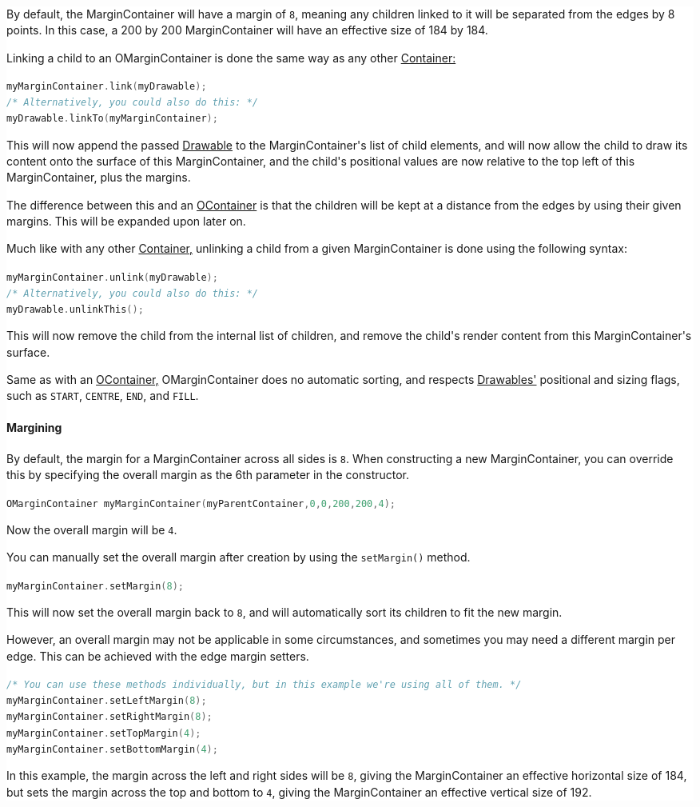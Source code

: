 By default, the MarginContainer will have a margin of `8`, meaning any children linked to it will be separated from the edges by 8 points.
In this case, a 200 by 200 MarginContainer will have an effective size of 184 by 184.

Linking a child to an OMarginContainer is done the same way as any other [Container:](https://github.com/RosettaHS/OKit/blob/main/docs/Class%20Reference/Control%20Classes/CContainer.md)
```cpp
myMarginContainer.link(myDrawable);
/* Alternatively, you could also do this: */
myDrawable.linkTo(myMarginContainer);
```
This will now append the passed [Drawable](https://github.com/RosettaHS/OKit/blob/main/docs/Class%20Reference/Control%20Classes/CDrawable.md) to the MarginContainer's list of child elements,
and will now allow the child to draw its content onto the surface of this MarginContainer, and the child's positional values are now relative to the top left of this MarginContainer, plus the margins.

The difference between this and an [OContainer](https://github.com/RosettaHS/OKit/blob/main/docs/Class%20Reference/OContainer.md) is that the children will be kept at a distance from the edges by using their given margins.
This will be expanded upon later on.

Much like with any other [Container,](https://github.com/RosettaHS/OKit/blob/main/docs/Class%20Reference/Control%20Classes/CContainer.md) unlinking a child from a given MarginContainer is done using the following syntax:
```cpp
myMarginContainer.unlink(myDrawable);
/* Alternatively, you could also do this: */
myDrawable.unlinkThis();
```
This will now remove the child from the internal list of children, and remove the child's render content from this MarginContainer's surface.

Same as with an [OContainer,](https://github.com/RosettaHS/OKit/blob/main/docs/Class%20Reference/OContainer.md) OMarginContainer does no automatic sorting, and respects [Drawables'](https://github.com/RosettaHS/OKit/blob/main/docs/Class%20Reference/Control%20Classes/CDrawable.md) positional and sizing flags, such as `START`, `CENTRE`, `END`, and `FILL`.

#### Margining
By default, the margin for a MarginContainer across all sides is `8`. When constructing a new MarginContainer, you can override this by specifying the overall margin as the 6th parameter in the constructor.
```cpp
OMarginContainer myMarginContainer(myParentContainer,0,0,200,200,4);
```
Now the overall margin will be `4`.

You can manually set the overall margin after creation by using the `setMargin()` method.
```cpp
myMarginContainer.setMargin(8);
```
This will now set the overall margin back to `8`, and will automatically sort its children to fit the new margin.

However, an overall margin may not be applicable in some circumstances, and sometimes you may need a different margin per edge.
This can be achieved with the edge margin setters.
```cpp
/* You can use these methods individually, but in this example we're using all of them. */
myMarginContainer.setLeftMargin(8);
myMarginContainer.setRightMargin(8);
myMarginContainer.setTopMargin(4);
myMarginContainer.setBottomMargin(4);
```
In this example, the margin across the left and right sides will be `8`, giving the MarginContainer an effective horizontal size of 184,
but sets the margin across the top and bottom to `4`, giving the MarginContainer an effective vertical size of 192.